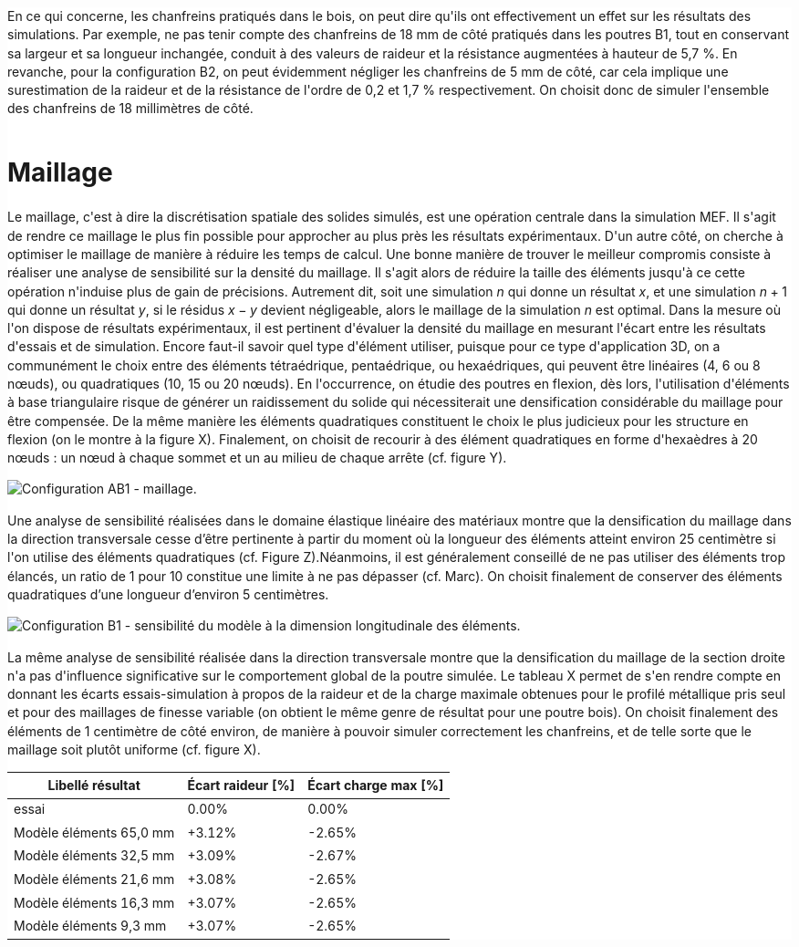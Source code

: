 En ce qui concerne, les chanfreins pratiqués dans le bois, on peut dire qu'ils ont effectivement un effet sur les résultats des simulations. Par exemple, ne pas tenir compte des chanfreins de 18 mm de côté pratiqués dans les poutres B1, tout en conservant sa largeur et sa longueur inchangée, conduit à des valeurs de raideur et la résistance augmentées à hauteur de 5,7 %. En revanche, pour la configuration B2, on peut évidemment négliger les chanfreins de 5 mm de côté, car cela implique une surestimation de la raideur et de la résistance de l'ordre de 0,2 et 1,7 % respectivement. On choisit donc de simuler l'ensemble des chanfreins de 18 millimètres de côté.

# Maillage
Le maillage, c'est à dire la discrétisation spatiale des solides simulés, est une opération centrale dans la simulation MEF. Il s'agit de rendre ce maillage le plus fin possible pour approcher au plus près les résultats expérimentaux. D'un autre côté, on cherche à optimiser le maillage de manière à réduire les temps de calcul. Une bonne manière de trouver le meilleur compromis consiste à réaliser une analyse de sensibilité sur la densité du maillage. Il s'agit alors de réduire la taille des éléments jusqu'à ce cette opération n'induise plus de gain de précisions. Autrement dit, soit une simulation $n$ qui donne un résultat $x$, et une simulation $n+1$ qui donne un résultat $y$, si le résidus $x-y$ devient négligeable, alors le maillage de la simulation $n$ est optimal. Dans la mesure où l'on dispose de résultats expérimentaux, il est pertinent d'évaluer la densité du maillage en mesurant l'écart entre les résultats d'essais et de simulation. Encore faut-il savoir quel type d'élément utiliser, puisque pour ce type d'application 3D, on a communément le choix entre des éléments tétraédrique, pentaédrique, ou hexaédriques, qui peuvent être linéaires (4, 6 ou 8 nœuds), ou quadratiques (10, 15 ou 20 nœuds). En l'occurrence, on étudie des poutres en flexion, dès lors, l'utilisation d'éléments à base triangulaire risque de générer un raidissement du solide qui nécessiterait une densification considérable du maillage pour être compensée. De la même manière les éléments quadratiques constituent le choix le plus judicieux pour les structure  en flexion (on le montre à la figure X). Finalement, on choisit de recourir à des élément quadratiques en forme d'hexaèdres à 20 nœuds : un nœud à chaque sommet et un au milieu de chaque arrête (cf. figure Y).

![Configuration AB1 - maillage.](https://i.imgur.com/rynuBfW.jpg)

Une analyse de sensibilité réalisées dans le domaine élastique linéaire des matériaux montre que la densification du maillage dans la direction transversale cesse d’être pertinente à partir du moment où la longueur des éléments atteint environ 25 centimètre si l'on utilise des éléments quadratiques (cf. Figure Z).Néanmoins, il est généralement conseillé de ne pas utiliser des éléments trop élancés, un ratio de 1 pour 10 constitue une limite à ne pas dépasser (cf. Marc).  On choisit finalement de conserver des éléments quadratiques d’une longueur d’environ 5 centimètres.

![Configuration B1 - sensibilité du modèle à la dimension longitudinale des éléments.](https://i.imgur.com/zoIG2fp.jpg)

La même analyse de sensibilité réalisée dans la direction transversale montre que la densification du maillage de la section droite n'a pas d'influence significative sur le comportement global de la poutre simulée. Le tableau X permet de s'en rendre compte en donnant les écarts essais-simulation à propos de la raideur et de la charge maximale obtenues pour le profilé métallique pris seul et pour des maillages de finesse variable (on obtient le même genre de résultat pour une poutre bois). On choisit finalement des éléments de 1 centimètre de côté environ, de manière à pouvoir simuler correctement les chanfreins, et de telle sorte que le maillage soit plutôt uniforme (cf. figure X).



| Libellé résultat        | Écart raideur [%] | Écart charge max [%] |
| ----------------------- | ----------------- | -------------------- |
| essai                   | 0.00%             | 0.00%                |
| Modèle éléments 65,0 mm | +3.12%             | -2.65%               |
| Modèle éléments 32,5 mm | +3.09%             | -2.67%               |
| Modèle éléments 21,6 mm | +3.08%             | -2.65%               |
| Modèle éléments 16,3 mm | +3.07%             | -2.65%               |
| Modèle éléments 9,3 mm  | +3.07%             | -2.65%               |
